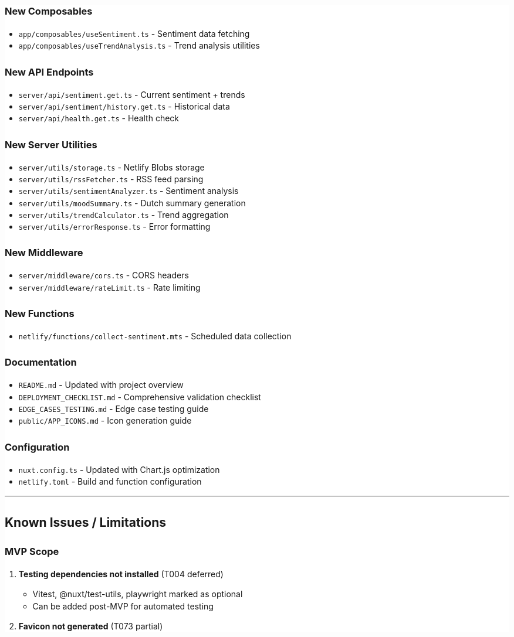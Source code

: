 ### New Composables

- `app/composables/useSentiment.ts` - Sentiment data fetching
- `app/composables/useTrendAnalysis.ts` - Trend analysis utilities

### New API Endpoints

- `server/api/sentiment.get.ts` - Current sentiment + trends
- `server/api/sentiment/history.get.ts` - Historical data
- `server/api/health.get.ts` - Health check

### New Server Utilities

- `server/utils/storage.ts` - Netlify Blobs storage
- `server/utils/rssFetcher.ts` - RSS feed parsing
- `server/utils/sentimentAnalyzer.ts` - Sentiment analysis
- `server/utils/moodSummary.ts` - Dutch summary generation
- `server/utils/trendCalculator.ts` - Trend aggregation
- `server/utils/errorResponse.ts` - Error formatting

### New Middleware

- `server/middleware/cors.ts` - CORS headers
- `server/middleware/rateLimit.ts` - Rate limiting

### New Functions

- `netlify/functions/collect-sentiment.mts` - Scheduled data collection

### Documentation

- `README.md` - Updated with project overview
- `DEPLOYMENT_CHECKLIST.md` - Comprehensive validation checklist
- `EDGE_CASES_TESTING.md` - Edge case testing guide
- `public/APP_ICONS.md` - Icon generation guide

### Configuration

- `nuxt.config.ts` - Updated with Chart.js optimization
- `netlify.toml` - Build and function configuration

---

## Known Issues / Limitations

### MVP Scope

1. **Testing dependencies not installed** (T004 deferred)

   - Vitest, @nuxt/test-utils, playwright marked as optional
   - Can be added post-MVP for automated testing

2. **Favicon not generated** (T073 partial)

